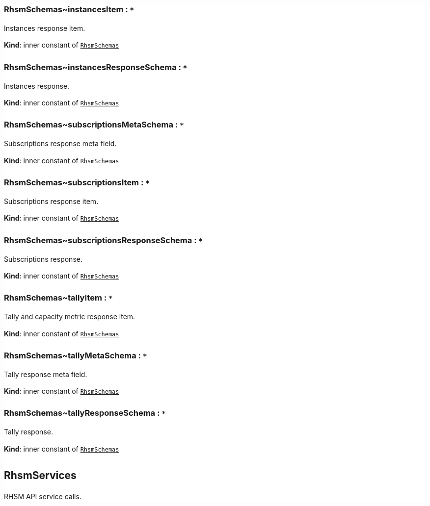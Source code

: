 ### RhsmSchemas~instancesItem : <code>\*</code>
Instances response item.

**Kind**: inner constant of [<code>RhsmSchemas</code>](#Rhsm.module_RhsmSchemas)  
<a name="Rhsm.module_RhsmSchemas..instancesResponseSchema"></a>

### RhsmSchemas~instancesResponseSchema : <code>\*</code>
Instances response.

**Kind**: inner constant of [<code>RhsmSchemas</code>](#Rhsm.module_RhsmSchemas)  
<a name="Rhsm.module_RhsmSchemas..subscriptionsMetaSchema"></a>

### RhsmSchemas~subscriptionsMetaSchema : <code>\*</code>
Subscriptions response meta field.

**Kind**: inner constant of [<code>RhsmSchemas</code>](#Rhsm.module_RhsmSchemas)  
<a name="Rhsm.module_RhsmSchemas..subscriptionsItem"></a>

### RhsmSchemas~subscriptionsItem : <code>\*</code>
Subscriptions response item.

**Kind**: inner constant of [<code>RhsmSchemas</code>](#Rhsm.module_RhsmSchemas)  
<a name="Rhsm.module_RhsmSchemas..subscriptionsResponseSchema"></a>

### RhsmSchemas~subscriptionsResponseSchema : <code>\*</code>
Subscriptions response.

**Kind**: inner constant of [<code>RhsmSchemas</code>](#Rhsm.module_RhsmSchemas)  
<a name="Rhsm.module_RhsmSchemas..tallyItem"></a>

### RhsmSchemas~tallyItem : <code>\*</code>
Tally and capacity metric response item.

**Kind**: inner constant of [<code>RhsmSchemas</code>](#Rhsm.module_RhsmSchemas)  
<a name="Rhsm.module_RhsmSchemas..tallyMetaSchema"></a>

### RhsmSchemas~tallyMetaSchema : <code>\*</code>
Tally response meta field.

**Kind**: inner constant of [<code>RhsmSchemas</code>](#Rhsm.module_RhsmSchemas)  
<a name="Rhsm.module_RhsmSchemas..tallyResponseSchema"></a>

### RhsmSchemas~tallyResponseSchema : <code>\*</code>
Tally response.

**Kind**: inner constant of [<code>RhsmSchemas</code>](#Rhsm.module_RhsmSchemas)  
<a name="Rhsm.module_RhsmServices"></a>

## RhsmServices
RHSM API service calls.
